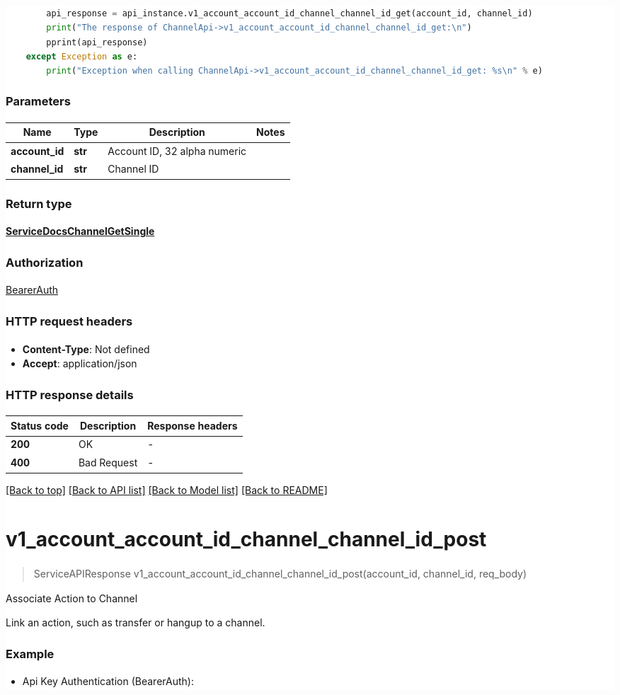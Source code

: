 ```python
        api_response = api_instance.v1_account_account_id_channel_channel_id_get(account_id, channel_id)
        print("The response of ChannelApi->v1_account_account_id_channel_channel_id_get:\n")
        pprint(api_response)
    except Exception as e:
        print("Exception when calling ChannelApi->v1_account_account_id_channel_channel_id_get: %s\n" % e)
```



### Parameters


Name | Type | Description  | Notes
------------- | ------------- | ------------- | -------------
 **account_id** | **str**| Account ID, 32 alpha numeric | 
 **channel_id** | **str**| Channel ID | 

### Return type

[**ServiceDocsChannelGetSingle**](ServiceDocsChannelGetSingle.md)

### Authorization

[BearerAuth](../README.md#BearerAuth)

### HTTP request headers

 - **Content-Type**: Not defined
 - **Accept**: application/json

### HTTP response details

| Status code | Description | Response headers |
|-------------|-------------|------------------|
**200** | OK |  -  |
**400** | Bad Request |  -  |

[[Back to top]](#) [[Back to API list]](../README.md#documentation-for-api-endpoints) [[Back to Model list]](../README.md#documentation-for-models) [[Back to README]](../README.md)

# **v1_account_account_id_channel_channel_id_post**
> ServiceAPIResponse v1_account_account_id_channel_channel_id_post(account_id, channel_id, req_body)

Associate Action to Channel

Link an action, such as transfer or hangup to a channel.

### Example

* Api Key Authentication (BearerAuth):
